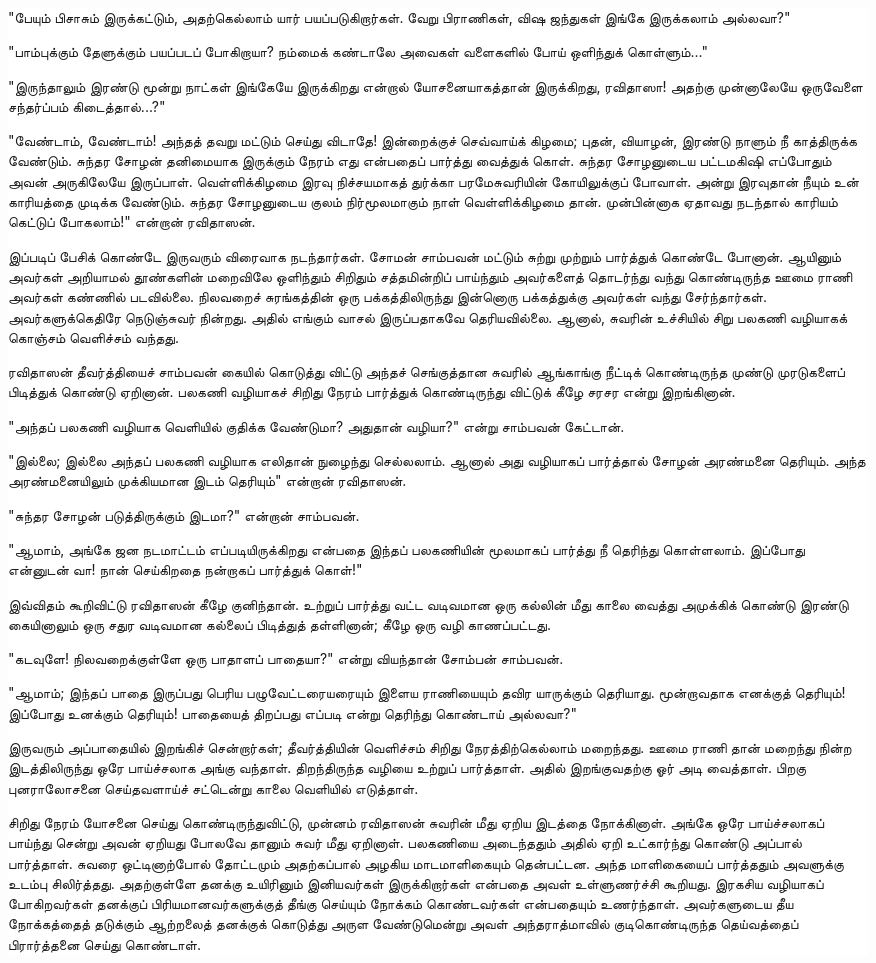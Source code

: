 "பேயும் பிசாசும் இருக்கட்டும், அதற்கெல்லாம் யார் பயப்படுகிறார்கள். வேறு பிராணிகள், விஷ ஜந்துகள் இங்கே இருக்கலாம் அல்லவா?"

"பாம்புக்கும் தேளுக்கும் பயப்படப் போகிறாயா? நம்மைக் கண்டாலே அவைகள் வளைகளில் போய் ஒளிந்துக் கொள்ளும்..."

"இருந்தாலும் இரண்டு மூன்று நாட்கள் இங்கேயே இருக்கிறது என்றால் யோசனையாகத்தான் இருக்கிறது, ரவிதாஸா! அதற்கு முன்னாலேயே ஒருவேளை சந்தர்ப்பம் கிடைத்தால்...?"

"வேண்டாம், வேண்டாம்! அந்தத் தவறு மட்டும் செய்து விடாதே! இன்றைக்குச் செவ்வாய்க் கிழமை; புதன், வியாழன், இரண்டு நாளும் நீ காத்திருக்க வேண்டும். சுந்தர சோழன் தனிமையாக இருக்கும் நேரம் எது என்பதைப் பார்த்து வைத்துக் கொள். சுந்தர சோழனுடைய பட்டமகிஷி எப்போதும் அவன் அருகிலேயே இருப்பாள். வெள்ளிக்கிழமை இரவு நிச்சயமாகத் துர்க்கா பரமேசுவரியின் கோயிலுக்குப் போவாள். அன்று இரவுதான் நீயும் உன் காரியத்தை முடிக்க வேண்டும். சுந்தர சோழனுடைய குலம் நிர்மூலமாகும் நாள் வெள்ளிக்கிழமை தான். முன்பின்னாக ஏதாவது நடந்தால் காரியம் கெட்டுப் போகலாம்!" என்றான் ரவிதாஸன்.

இப்படிப் பேசிக் கொண்டே இருவரும் விரைவாக நடந்தார்கள். சோமன் சாம்பவன் மட்டும் சுற்று முற்றும் பார்த்துக் கொண்டே போனான். ஆயினும் அவர்கள் அறியாமல் தூண்களின் மறைவிலே ஒளிந்தும் சிறிதும் சத்தமின்றிப் பாய்ந்தும் அவர்களைத் தொடர்ந்து வந்து கொண்டிருந்த ஊமை ராணி அவர்கள் கண்ணில் படவில்லை. நிலவறைச் சுரங்கத்தின் ஒரு பக்கத்திலிருந்து இன்னொரு பக்கத்துக்கு அவர்கள் வந்து சேர்ந்தார்கள். அவர்களுக்கெதிரே நெடுஞ்சுவர் நின்றது. அதில் எங்கும் வாசல் இருப்பதாகவே தெரியவில்லை. ஆனால், சுவரின் உச்சியில் சிறு பலகணி வழியாகக் கொஞ்சம் வெளிச்சம் வந்தது.

ரவிதாஸன் தீவர்த்தியைச் சாம்பவன் கையில் கொடுத்து விட்டு அந்தச் செங்குத்தான சுவரில் ஆங்காங்கு நீட்டிக் கொண்டிருந்த முண்டு முரடுகளைப் பிடித்துக் கொண்டு ஏறினான். பலகணி வழியாகச் சிறிது நேரம் பார்த்துக் கொண்டிருந்து விட்டுக் கீழே சரசர என்று இறங்கினான்.

"அந்தப் பலகணி வழியாக வெளியில் குதிக்க வேண்டுமா? அதுதான் வழியா?" என்று சாம்பவன் கேட்டான்.

"இல்லை; இல்லை அந்தப் பலகணி வழியாக எலிதான் நுழைந்து செல்லலாம். ஆனால் அது வழியாகப் பார்த்தால் சோழன் அரண்மனை தெரியும். அந்த அரண்மனையிலும் முக்கியமான இடம் தெரியும்" என்றான் ரவிதாஸன்.

"சுந்தர சோழன் படுத்திருக்கும் இடமா?" என்றான் சாம்பவன்.

"ஆமாம், அங்கே ஜன நடமாட்டம் எப்படியிருக்கிறது என்பதை இந்தப் பலகணியின் மூலமாகப் பார்த்து நீ தெரிந்து கொள்ளலாம். இப்போது என்னுடன் வா! நான் செய்கிறதை நன்றாகப் பார்த்துக் கொள்!"

இவ்விதம் கூறிவிட்டு ரவிதாஸன் கீழே குனிந்தான். உற்றுப் பார்த்து வட்ட வடிவமான ஒரு கல்லின் மீது காலை வைத்து அமுக்கிக் கொண்டு இரண்டு கையினாலும் ஒரு சதுர வடிவமான கல்லைப் பிடித்துத் தள்ளினான்; கீழே ஒரு வழி காணப்பட்டது.

"கடவுளே! நிலவறைக்குள்ளே ஒரு பாதாளப் பாதையா?" என்று வியந்தான் சோம்பன் சாம்பவன்.

"ஆமாம்; இந்தப் பாதை இருப்பது பெரிய பழுவேட்டரையரையும் இளைய ராணியையும் தவிர யாருக்கும் தெரியாது. மூன்றாவதாக எனக்குத் தெரியும்! இப்போது உனக்கும் தெரியும்! பாதையைத் திறப்பது எப்படி என்று தெரிந்து கொண்டாய் அல்லவா?"

இருவரும் அப்பாதையில் இறங்கிச் சென்றார்கள்; தீவர்த்தியின் வெளிச்சம் சிறிது நேரத்திற்கெல்லாம் மறைந்தது. ஊமை ராணி தான் மறைந்து நின்ற இடத்திலிருந்து ஒரே பாய்ச்சலாக அங்கு வந்தாள். திறந்திருந்த வழியை உற்றுப் பார்த்தாள். அதில் இறங்குவதற்கு ஓர் அடி வைத்தாள். பிறகு புனராலோசனை செய்தவளாய்ச் சட்டென்று காலை வெளியில் எடுத்தாள்.

சிறிது நேரம் யோசனை செய்து கொண்டிருந்துவிட்டு, முன்னம் ரவிதாஸன் சுவரின் மீது ஏறிய இடத்தை நோக்கினாள். அங்கே ஒரே பாய்ச்சலாகப் பாய்ந்து சென்று அவன் ஏறியது போலவே தானும் சுவர் மீது ஏறினாள். பலகணியை அடைந்ததும் அதில் ஏறி உட்கார்ந்து கொண்டு அப்பால் பார்த்தாள். சுவரை ஒட்டினாற்போல் தோட்டமும் அதற்கப்பால் அழகிய மாடமாளிகையும் தென்பட்டன. அந்த மாளிகையைப் பார்த்ததும் அவளுக்கு உடம்பு சிலிர்த்தது. அதற்குள்ளே தனக்கு உயிரினும் இனியவர்கள் இருக்கிறார்கள் என்பதை அவள் உள்ளுணர்ச்சி கூறியது. இரகசிய வழியாகப் போகிறவர்கள் தனக்குப் பிரியமானவர்களுக்குத் தீங்கு செய்யும் நோக்கம் கொண்டவர்கள் என்பதையும் உணர்ந்தாள். அவர்களுடைய தீய நோக்கத்தைத் தடுக்கும் ஆற்றலைத் தனக்குக் கொடுத்து அருள வேண்டுமென்று அவள் அந்தராத்மாவில் குடிகொண்டிருந்த தெய்வத்தைப் பிரார்த்தனை செய்து கொண்டாள்.

